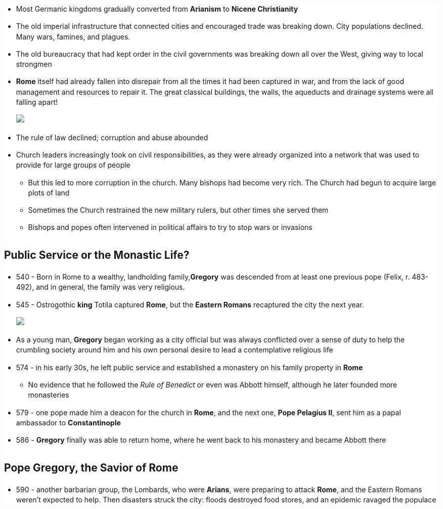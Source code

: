 - Most Germanic kingdoms gradually converted from **Arianism** to **Nicene Christianity**

- The old imperial infrastructure that connected cities and encouraged trade was breaking down. City populations declined. Many wars, famines, and plagues.

- The old bureaucracy that had kept order in the civil governments was breaking down all over the West, giving way to local strongmen

- **Rome** itself had already fallen into disrepair from all the times it had been captured in war, and from the lack of good management and resources to repair it. The great classical buildings, the walls, the aqueducts and drainage systems were all falling apart!

  <img src="https://lh5.googleusercontent.com/07ib_LEHpsytmqstn9FmkejI-aKJSa5b99Mttuc_ud4kcVT21e_8lZkUBzImRDQsOFHxteh1vB2FUM8WUGNutHxBT01mWWpG77w235mfxuc62kUypFU1Q4EvhtKCXV2FPdrFCoB2D521byISZME" width="100%" />

- The rule of law declined; corruption and abuse abounded

- Church leaders increasingly took on civil responsibilities, as they were already organized into a network that was used to provide for large groups of people

  - But this led to more corruption in the church. Many bishops had become very rich. The Church had begun to acquire large plots of land

  - Sometimes the Church restrained the new military rulers, but other times she served them

  - Bishops and popes often intervened in political affairs to try to stop wars or invasions


## Public Service or the Monastic Life?

- 540 - Born in Rome to a wealthy, landholding family,**Gregory** was descended from at least one previous pope (Felix, r. 483-492), and in general, the family was very religious.

- 545 - Ostrogothic **king** Totila captured **Rome**, but the **Eastern Romans** recaptured the city the next year.

  <img src="https://lh6.googleusercontent.com/1sBhbhtoLgvFqBBlYPKp3xlSUmyD29hskMTUjJKR1_jUd8WdKV95xAaE_b_NFdYzaAhT0ZmMosztQfo3Kp2Ats7UHnsk_m2QFvUX2RoEz0RQ7RaQjVJyTjI7jJkJUl7VVIBt_YvKg0HyuwVbRGs" width="100%" />

- As a young man, **Gregory** began working as a city official but was always conflicted over a sense of duty to help the crumbling society around him and his own personal desire to lead a contemplative religious life

- 574 - in his early 30s, he left public service and established a monastery on his family property in **Rome**

  - No evidence that he followed the  _Rule of Benedict_ or even was Abbott himself, although he later founded more monasteries

- 579 - one pope made him a deacon for the church in **Rome**, and the next one, **Pope Pelagius II**, sent him as a papal ambassador to **Constantinople**

- 586 - **Gregory** finally was able to return home, where he went back to his monastery and became Abbott there


## Pope Gregory, the Savior of Rome

- 590 - another barbarian group, the Lombards, who were **Arians**, were preparing to attack **Rome**, and the Eastern Romans weren’t expected to help. Then disasters struck the city: floods destroyed food stores, and an epidemic ravaged the populace
